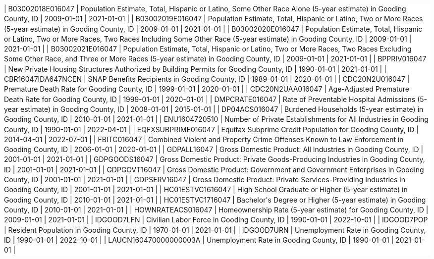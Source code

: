 | B03002018E016047          | Population Estimate, Total, Hispanic or Latino, Some Other Race Alone (5-year estimate) in Gooding County, ID                                                               | 2009-01-01          | 2021-01-01        |
| B03002019E016047          | Population Estimate, Total, Hispanic or Latino, Two or More Races (5-year estimate) in Gooding County, ID                                                                   | 2009-01-01          | 2021-01-01        |
| B03002020E016047          | Population Estimate, Total, Hispanic or Latino, Two or More Races, Two Races Including Some Other Race (5-year estimate) in Gooding County, ID                              | 2009-01-01          | 2021-01-01        |
| B03002021E016047          | Population Estimate, Total, Hispanic or Latino, Two or More Races, Two Races Excluding Some Other Race, and Three or More Races (5-year estimate) in Gooding County, ID     | 2009-01-01          | 2021-01-01        |
| BPPRIV016047              | New Private Housing Structures Authorized by Building Permits for Gooding County, ID                                                                                        | 1990-01-01          | 2021-01-01        |
| CBR16047IDA647NCEN        | SNAP Benefits Recipients in Gooding County, ID                                                                                                                              | 1989-01-01          | 2020-01-01        |
| CDC20N2U016047            | Premature Death Rate for Gooding County, ID                                                                                                                                 | 1999-01-01          | 2020-01-01        |
| CDC20N2UAA016047          | Age-Adjusted Premature Death Rate for Gooding County, ID                                                                                                                    | 1999-01-01          | 2020-01-01        |
| DMPCRATE016047            | Rate of Preventable Hospital Admissions (5-year estimate) in Gooding County, ID                                                                                             | 2008-01-01          | 2015-01-01        |
| DP04ACS016047             | Burdened Households (5-year estimate) in Gooding County, ID                                                                                                                 | 2010-01-01          | 2021-01-01        |
| ENU1604720510             | Number of Private Establishments for All Industries in Gooding County, ID                                                                                                   | 1990-01-01          | 2022-04-01        |
| EQFXSUBPRIME016047        | Equifax Subprime Credit Population for Gooding County, ID                                                                                                                   | 2014-04-01          | 2022-07-01        |
| FBITC016047               | Combined Violent and Property Crime Offenses Known to Law Enforcement in Gooding County, ID                                                                                 | 2006-01-01          | 2020-01-01        |
| GDPALL16047               | Gross Domestic Product: All Industries in Gooding County, ID                                                                                                                | 2001-01-01          | 2021-01-01        |
| GDPGOODS16047             | Gross Domestic Product: Private Goods-Producing Industries in Gooding County, ID                                                                                            | 2001-01-01          | 2021-01-01        |
| GDPGOVT16047              | Gross Domestic Product: Government and Government Enterprises in Gooding County, ID                                                                                         | 2001-01-01          | 2021-01-01        |
| GDPSERV16047              | Gross Domestic Product: Private Services-Providing Industries in Gooding County, ID                                                                                         | 2001-01-01          | 2021-01-01        |
| HC01ESTVC1616047          | High School Graduate or Higher (5-year estimate) in Gooding County, ID                                                                                                      | 2010-01-01          | 2021-01-01        |
| HC01ESTVC1716047          | Bachelor's Degree or Higher (5-year estimate) in Gooding County, ID                                                                                                         | 2010-01-01          | 2021-01-01        |
| HOWNRATEACS016047         | Homeownership Rate (5-year estimate) for Gooding County, ID                                                                                                                 | 2009-01-01          | 2021-01-01        |
| IDGOOD7LFN                | Civilian Labor Force in Gooding County, ID                                                                                                                                  | 1990-01-01          | 2022-10-01        |
| IDGOOD7POP                | Resident Population in Gooding County, ID                                                                                                                                   | 1970-01-01          | 2021-01-01        |
| IDGOOD7URN                | Unemployment Rate in Gooding County, ID                                                                                                                                     | 1990-01-01          | 2022-10-01        |
| LAUCN160470000000003A     | Unemployment Rate in Gooding County, ID                                                                                                                                     | 1990-01-01          | 2021-01-01        |